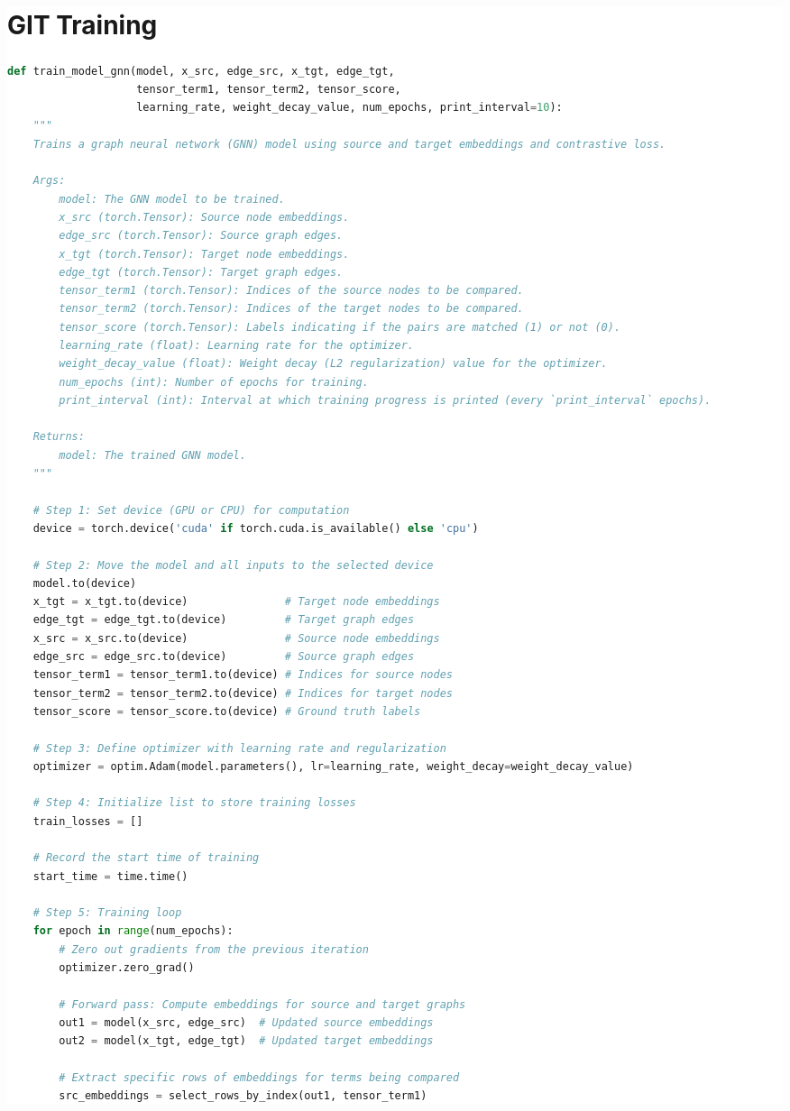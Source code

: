 # GIT Training


```python
def train_model_gnn(model, x_src, edge_src, x_tgt, edge_tgt,
                    tensor_term1, tensor_term2, tensor_score,
                    learning_rate, weight_decay_value, num_epochs, print_interval=10):
    """
    Trains a graph neural network (GNN) model using source and target embeddings and contrastive loss.

    Args:
        model: The GNN model to be trained.
        x_src (torch.Tensor): Source node embeddings.
        edge_src (torch.Tensor): Source graph edges.
        x_tgt (torch.Tensor): Target node embeddings.
        edge_tgt (torch.Tensor): Target graph edges.
        tensor_term1 (torch.Tensor): Indices of the source nodes to be compared.
        tensor_term2 (torch.Tensor): Indices of the target nodes to be compared.
        tensor_score (torch.Tensor): Labels indicating if the pairs are matched (1) or not (0).
        learning_rate (float): Learning rate for the optimizer.
        weight_decay_value (float): Weight decay (L2 regularization) value for the optimizer.
        num_epochs (int): Number of epochs for training.
        print_interval (int): Interval at which training progress is printed (every `print_interval` epochs).

    Returns:
        model: The trained GNN model.
    """

    # Step 1: Set device (GPU or CPU) for computation
    device = torch.device('cuda' if torch.cuda.is_available() else 'cpu')

    # Step 2: Move the model and all inputs to the selected device
    model.to(device)
    x_tgt = x_tgt.to(device)               # Target node embeddings
    edge_tgt = edge_tgt.to(device)         # Target graph edges
    x_src = x_src.to(device)               # Source node embeddings
    edge_src = edge_src.to(device)         # Source graph edges
    tensor_term1 = tensor_term1.to(device) # Indices for source nodes
    tensor_term2 = tensor_term2.to(device) # Indices for target nodes
    tensor_score = tensor_score.to(device) # Ground truth labels

    # Step 3: Define optimizer with learning rate and regularization
    optimizer = optim.Adam(model.parameters(), lr=learning_rate, weight_decay=weight_decay_value)

    # Step 4: Initialize list to store training losses
    train_losses = []

    # Record the start time of training
    start_time = time.time()

    # Step 5: Training loop
    for epoch in range(num_epochs):
        # Zero out gradients from the previous iteration
        optimizer.zero_grad()

        # Forward pass: Compute embeddings for source and target graphs
        out1 = model(x_src, edge_src)  # Updated source embeddings
        out2 = model(x_tgt, edge_tgt)  # Updated target embeddings

        # Extract specific rows of embeddings for terms being compared
        src_embeddings = select_rows_by_index(out1, tensor_term1)
```